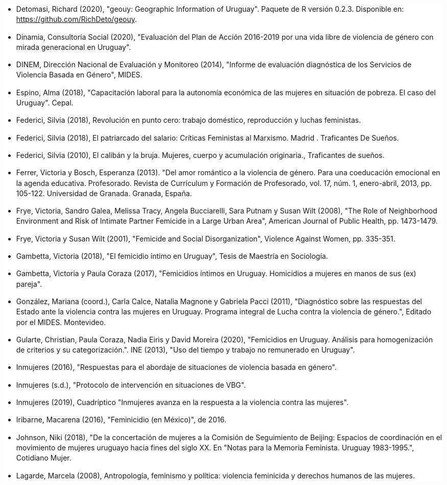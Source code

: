 - Detomasi, Richard (2020), "geouy: Geographic Information of Uruguay". Paquete de R versión 0.2.3. Disponible en: https://github.com/RichDeto/geouy.

- Dinamia, Consultoría Social (2020), "Evaluación del Plan de Acción 2016-2019 por una vida 	libre de violencia de género con mirada generacional en Uruguay".

- DINEM, Dirección Nacional de Evaluación y Monitoreo (2014), "Informe de evaluación 	diagnóstica de los Servicios de Violencia Basada en Género", MIDES.

- Espino, Alma (2018), "Capacitación laboral para la autonomía económica de las mujeres en 	situación de pobreza. El caso del Uruguay". Cepal.

- Federici, Silvia (2018), Revolución en punto cero: trabajo doméstico, reproducción y luchas 	feministas.

- Federici, Silvia (2018), El patriarcado del salario: Críticas Feministas al Marxismo. Madrid . Traficantes De Sueños.

- Federici, Silvia (2010), El calibán y la bruja. Mujeres, cuerpo y acumulación originaria., 	Traficantes de sueños.

- Ferrer, Victoria y Bosch, Esperanza (2013). "Del amor romántico a la violencia de género. Para una coeducación emocional en la agenda educativa. Profesorado. Revista de Currículum y Formación de Profesorado, vol. 17, núm. 1, enero-abril, 2013, pp. 105-122. Universidad de Granada. Granada, España.

- Frye, Victoria, Sandro Galea, Melissa Tracy, Angela Bucciarelli, Sara Putnam y Susan Wilt 	(2008), "The Role of Neighborhood Environment and Risk of Intimate Partner Femicide 	in a Large Urban Area", American Journal of Public Health, pp. 1473-1479.

- Frye, Victoria y Susan Wilt (2001), "Femicide and Social Disorganization", Violence Against 	Women, pp. 335-351.

- Gambetta, Victoria (2018), "El femicidio íntimo en Uruguay", Tesis de Maestría en Sociología.

- Gambetta, Victoria y Paula Coraza (2017), "Femicidios íntimos en Uruguay. Homicidios a 	mujeres en manos de sus (ex) pareja".

- González, Mariana (coord.), Carla Calce, Natalia Magnone y Gabriela Pacci (2011), "Diagnóstico sobre las respuestas del Estado ante la violencia contra las mujeres en Uruguay. Programa integral de Lucha contra la violencia de género.", Editado por el MIDES. Montevideo.

- Gularte, Christian, Paula Coraza, Nadia Eiris y David Moreira (2020), "Femicidios en Uruguay. 	Análisis para homogenización de criterios y su categorización.".
INE (2013), "Uso del tiempo y trabajo no remunerado en Uruguay".

- Inmujeres (2016), "Respuestas para el abordaje de situaciones de violencia basada en género".

- Inmujeres (s.d.), "Protocolo de intervención en situaciones de VBG".

- Inmujeres (2019), Cuadríptico "Inmujeres avanza en la respuesta a la violencia contra las mujeres".

- Iribarne, Macarena (2016), "Feminicidio (en México)", de 2016.

- Johnson, Niki (2018), "De la concertación de mujeres a la Comisión de Seguimiento de Beijing: 	Espacios de coordinación en el movimiento de mujeres uruguayo hacia fines del siglo XX. En "Notas para la Memoria Feminista. Uruguay 1983-1995.", Cotidiano Mujer.

- Lagarde, Marcela (2008), Antropología, feminismo y política: violencia feminicida y derechos 	humanos de las mujeres.
